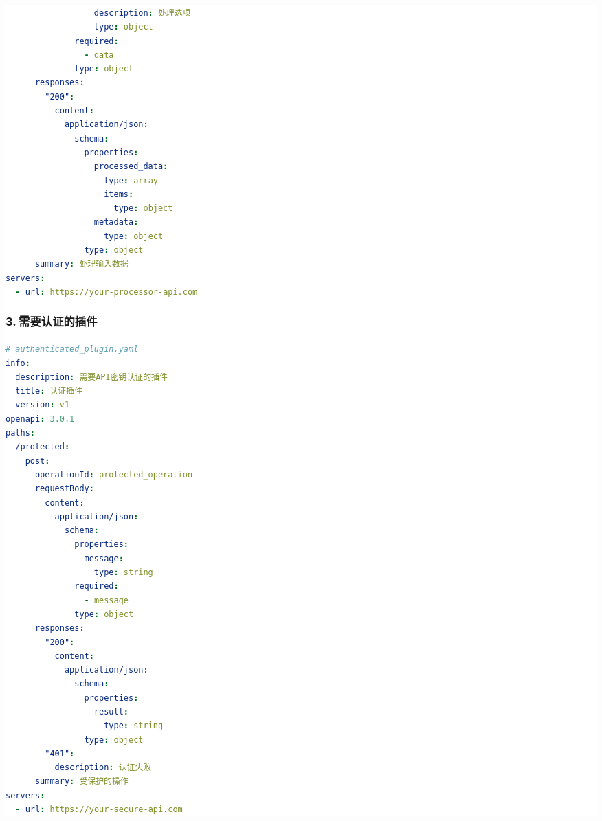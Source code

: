 ```yaml
                  description: 处理选项
                  type: object
              required:
                - data
              type: object
      responses:
        "200":
          content:
            application/json:
              schema:
                properties:
                  processed_data:
                    type: array
                    items:
                      type: object
                  metadata:
                    type: object
                type: object
      summary: 处理输入数据
servers:
  - url: https://your-processor-api.com
```

### 3. 需要认证的插件

```yaml
# authenticated_plugin.yaml
info:
  description: 需要API密钥认证的插件
  title: 认证插件
  version: v1
openapi: 3.0.1
paths:
  /protected:
    post:
      operationId: protected_operation
      requestBody:
        content:
          application/json:
            schema:
              properties:
                message:
                  type: string
              required:
                - message
              type: object
      responses:
        "200":
          content:
            application/json:
              schema:
                properties:
                  result:
                    type: string
                type: object
        "401":
          description: 认证失败
      summary: 受保护的操作
servers:
  - url: https://your-secure-api.com
```
